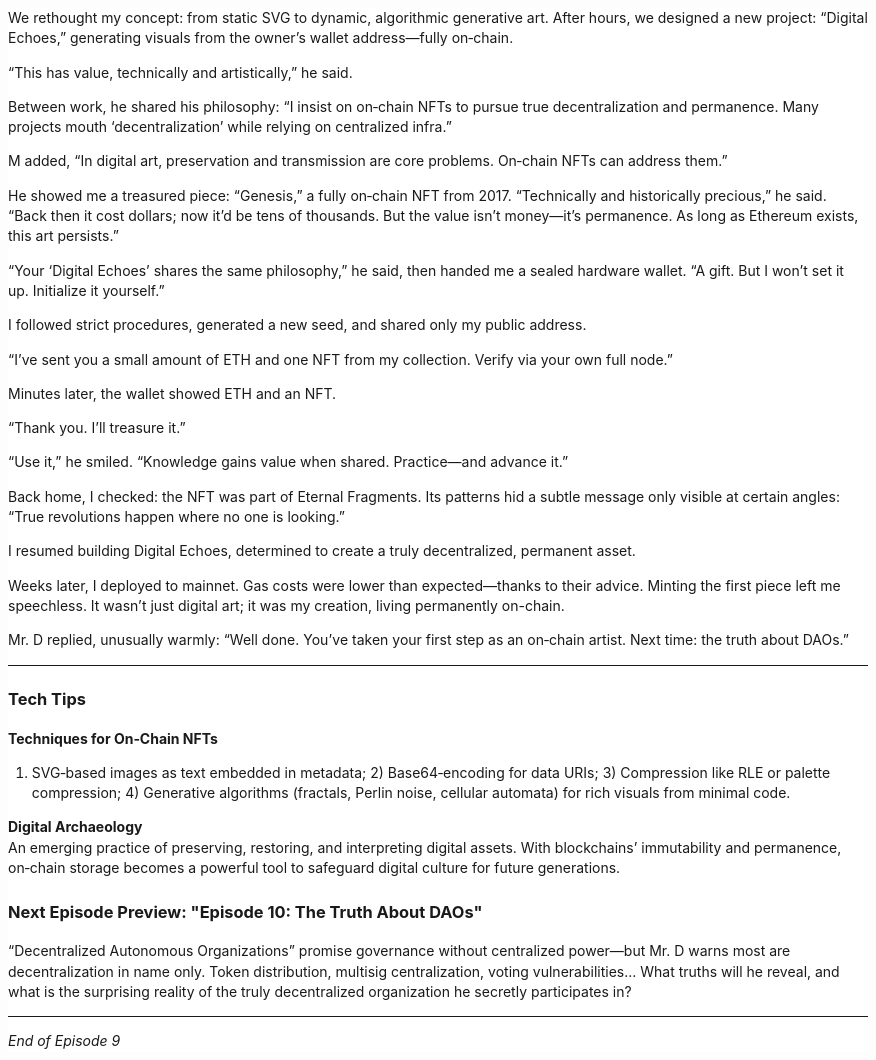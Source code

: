 We rethought my concept: from static SVG to dynamic, algorithmic generative art. After hours, we designed a new project: “Digital Echoes,” generating visuals from the owner’s wallet address—fully on‑chain.

“This has value, technically and artistically,” he said.

Between work, he shared his philosophy: “I insist on on‑chain NFTs to pursue true decentralization and permanence. Many projects mouth ‘decentralization’ while relying on centralized infra.”

M added, “In digital art, preservation and transmission are core problems. On‑chain NFTs can address them.”

He showed me a treasured piece: “Genesis,” a fully on‑chain NFT from 2017. “Technically and historically precious,” he said. “Back then it cost dollars; now it’d be tens of thousands. But the value isn’t money—it’s permanence. As long as Ethereum exists, this art persists.”

“Your ‘Digital Echoes’ shares the same philosophy,” he said, then handed me a sealed hardware wallet. “A gift. But I won’t set it up. Initialize it yourself.”

I followed strict procedures, generated a new seed, and shared only my public address.

“I’ve sent you a small amount of ETH and one NFT from my collection. Verify via your own full node.”

Minutes later, the wallet showed ETH and an NFT.

“Thank you. I’ll treasure it.”

“Use it,” he smiled. “Knowledge gains value when shared. Practice—and advance it.”

Back home, I checked: the NFT was part of Eternal Fragments. Its patterns hid a subtle message only visible at certain angles: “True revolutions happen where no one is looking.”

I resumed building Digital Echoes, determined to create a truly decentralized, permanent asset.

Weeks later, I deployed to mainnet. Gas costs were lower than expected—thanks to their advice. Minting the first piece left me speechless. It wasn’t just digital art; it was my creation, living permanently on-chain.

Mr. D replied, unusually warmly: “Well done. You’ve taken your first step as an on‑chain artist. Next time: the truth about DAOs.”

---

### Tech Tips
**Techniques for On‑Chain NFTs**  
1) SVG‑based images as text embedded in metadata; 2) Base64‑encoding for data URIs; 3) Compression like RLE or palette compression; 4) Generative algorithms (fractals, Perlin noise, cellular automata) for rich visuals from minimal code.

**Digital Archaeology**  
An emerging practice of preserving, restoring, and interpreting digital assets. With blockchains’ immutability and permanence, on‑chain storage becomes a powerful tool to safeguard digital culture for future generations.

### **Next Episode Preview: "Episode 10: The Truth About DAOs"**  
“Decentralized Autonomous Organizations” promise governance without centralized power—but Mr. D warns most are decentralization in name only. Token distribution, multisig centralization, voting vulnerabilities... What truths will he reveal, and what is the surprising reality of the truly decentralized organization he secretly participates in?

---
*End of Episode 9*

